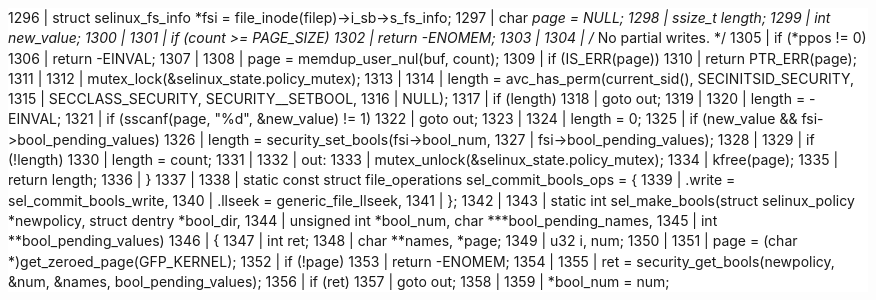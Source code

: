 1296  |  struct selinux_fs_info *fsi = file_inode(filep)->i_sb->s_fs_info;
1297  |  char *page = NULL;
1298  | 	ssize_t length;
1299  |  int new_value;
1300  |
1301  |  if (count >= PAGE_SIZE)
1302  |  return -ENOMEM;
1303  |
1304  |  /* No partial writes. */
1305  |  if (*ppos != 0)
1306  |  return -EINVAL;
1307  |
1308  | 	page = memdup_user_nul(buf, count);
1309  |  if (IS_ERR(page))
1310  |  return PTR_ERR(page);
1311  |
1312  |  mutex_lock(&selinux_state.policy_mutex);
1313  |
1314  | 	length = avc_has_perm(current_sid(), SECINITSID_SECURITY,
1315  |  SECCLASS_SECURITY, SECURITY__SETBOOL,
1316  |  NULL);
1317  |  if (length)
1318  |  goto out;
1319  |
1320  | 	length = -EINVAL;
1321  |  if (sscanf(page, "%d", &new_value) != 1)
1322  |  goto out;
1323  |
1324  | 	length = 0;
1325  |  if (new_value && fsi->bool_pending_values)
1326  | 		length = security_set_bools(fsi->bool_num,
1327  | 					    fsi->bool_pending_values);
1328  |
1329  |  if (!length)
1330  | 		length = count;
1331  |
1332  | out:
1333  | 	mutex_unlock(&selinux_state.policy_mutex);
1334  | 	kfree(page);
1335  |  return length;
1336  | }
1337  |
1338  | static const struct file_operations sel_commit_bools_ops = {
1339  | 	.write		= sel_commit_bools_write,
1340  | 	.llseek		= generic_file_llseek,
1341  | };
1342  |
1343  | static int sel_make_bools(struct selinux_policy *newpolicy, struct dentry *bool_dir,
1344  |  unsigned int *bool_num, char ***bool_pending_names,
1345  |  int **bool_pending_values)
1346  | {
1347  |  int ret;
1348  |  char **names, *page;
1349  | 	u32 i, num;
1350  |
1351  | 	page = (char *)get_zeroed_page(GFP_KERNEL);
1352  |  if (!page)
1353  |  return -ENOMEM;
1354  |
1355  | 	ret = security_get_bools(newpolicy, &num, &names, bool_pending_values);
1356  |  if (ret)
1357  |  goto out;
1358  |
1359  | 	*bool_num = num;